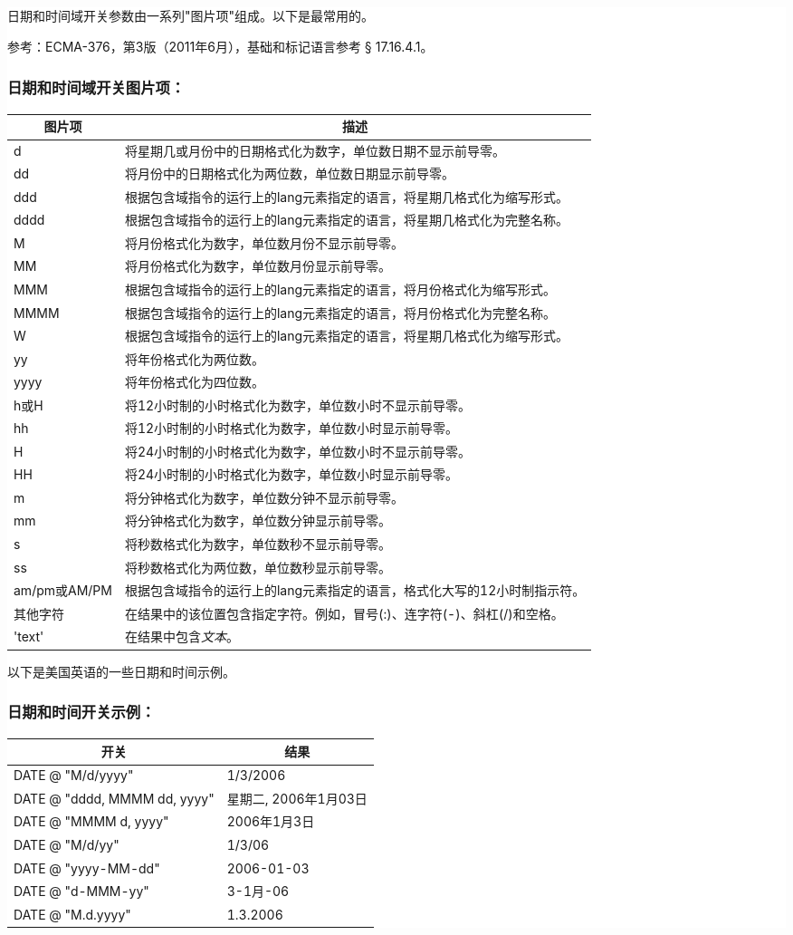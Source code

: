 日期和时间域开关参数由一系列"图片项"组成。以下是最常用的。

参考：ECMA-376，第3版（2011年6月），基础和标记语言参考 § 17.16.4.1。

### 日期和时间域开关图片项：

| 图片项       | 描述                                                                     |
| ------------ | ------------------------------------------------------------------------ |
| d            | 将星期几或月份中的日期格式化为数字，单位数日期不显示前导零。             |
| dd           | 将月份中的日期格式化为两位数，单位数日期显示前导零。                     |
| ddd          | 根据包含域指令的运行上的lang元素指定的语言，将星期几格式化为缩写形式。   |
| dddd         | 根据包含域指令的运行上的lang元素指定的语言，将星期几格式化为完整名称。   |
| M            | 将月份格式化为数字，单位数月份不显示前导零。                             |
| MM           | 将月份格式化为数字，单位数月份显示前导零。                               |
| MMM          | 根据包含域指令的运行上的lang元素指定的语言，将月份格式化为缩写形式。     |
| MMMM         | 根据包含域指令的运行上的lang元素指定的语言，将月份格式化为完整名称。     |
| W            | 根据包含域指令的运行上的lang元素指定的语言，将星期几格式化为缩写形式。   |
| yy           | 将年份格式化为两位数。                                                   |
| yyyy         | 将年份格式化为四位数。                                                   |
| h或H         | 将12小时制的小时格式化为数字，单位数小时不显示前导零。                   |
| hh           | 将12小时制的小时格式化为数字，单位数小时显示前导零。                     |
| H            | 将24小时制的小时格式化为数字，单位数小时不显示前导零。                   |
| HH           | 将24小时制的小时格式化为数字，单位数小时显示前导零。                     |
| m            | 将分钟格式化为数字，单位数分钟不显示前导零。                             |
| mm           | 将分钟格式化为数字，单位数分钟显示前导零。                               |
| s            | 将秒数格式化为数字，单位数秒不显示前导零。                               |
| ss           | 将秒数格式化为两位数，单位数秒显示前导零。                               |
| am/pm或AM/PM | 根据包含域指令的运行上的lang元素指定的语言，格式化大写的12小时制指示符。 |
| 其他字符     | 在结果中的该位置包含指定字符。例如，冒号(:)、连字符(-)、斜杠(/)和空格。  |
| 'text'       | 在结果中包含*文本*。                                                     |

以下是美国英语的一些日期和时间示例。

### 日期和时间开关示例：

| 开关                             | 结果                  |
| -------------------------------- | --------------------- |
| DATE \@ "M/d/yyyy"               | 1/3/2006              |
| DATE \@ "dddd, MMMM dd, yyyy"    | 星期二, 2006年1月03日 |
| DATE \@ "MMMM d, yyyy"           | 2006年1月3日          |
| DATE \@ "M/d/yy"                 | 1/3/06                |
| DATE \@ "yyyy-MM-dd"             | 2006-01-03            |
| DATE \@ "d-MMM-yy"               | 3-1月-06              |
| DATE \@ "M.d.yyyy"               | 1.3.2006              |